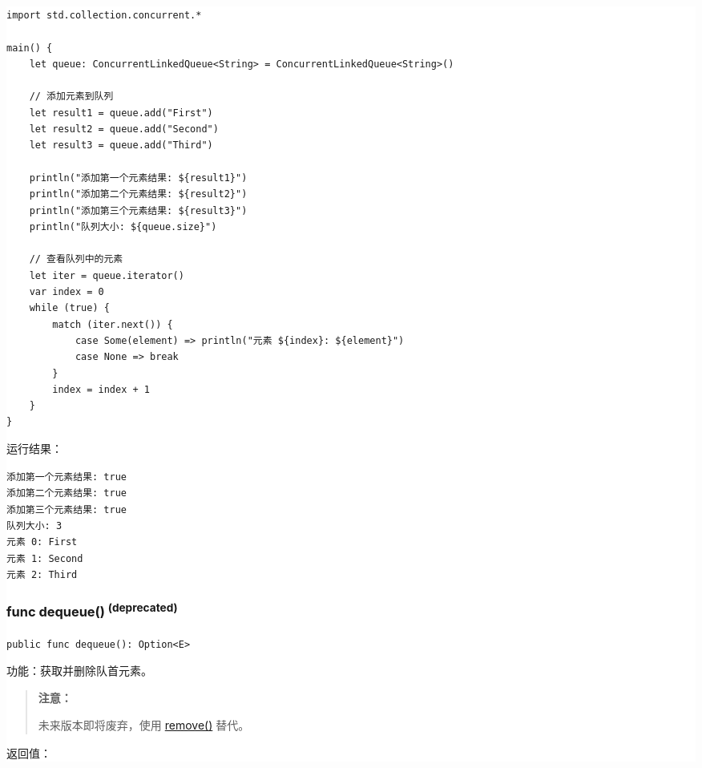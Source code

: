
```cangjie
import std.collection.concurrent.*

main() {
    let queue: ConcurrentLinkedQueue<String> = ConcurrentLinkedQueue<String>()
    
    // 添加元素到队列
    let result1 = queue.add("First")
    let result2 = queue.add("Second")
    let result3 = queue.add("Third")
    
    println("添加第一个元素结果: ${result1}")
    println("添加第二个元素结果: ${result2}")
    println("添加第三个元素结果: ${result3}")
    println("队列大小: ${queue.size}")
    
    // 查看队列中的元素
    let iter = queue.iterator()
    var index = 0
    while (true) {
        match (iter.next()) {
            case Some(element) => println("元素 ${index}: ${element}")
            case None => break
        }
        index = index + 1
    }
}
```

运行结果：

```text
添加第一个元素结果: true
添加第二个元素结果: true
添加第三个元素结果: true
队列大小: 3
元素 0: First
元素 1: Second
元素 2: Third
```

### func dequeue() <sup>(deprecated)</sup>

```cangjie
public func dequeue(): Option<E>
```

功能：获取并删除队首元素。

> **注意：**
>
> 未来版本即将废弃，使用 [remove()](#func-remove-2) 替代。

返回值：
